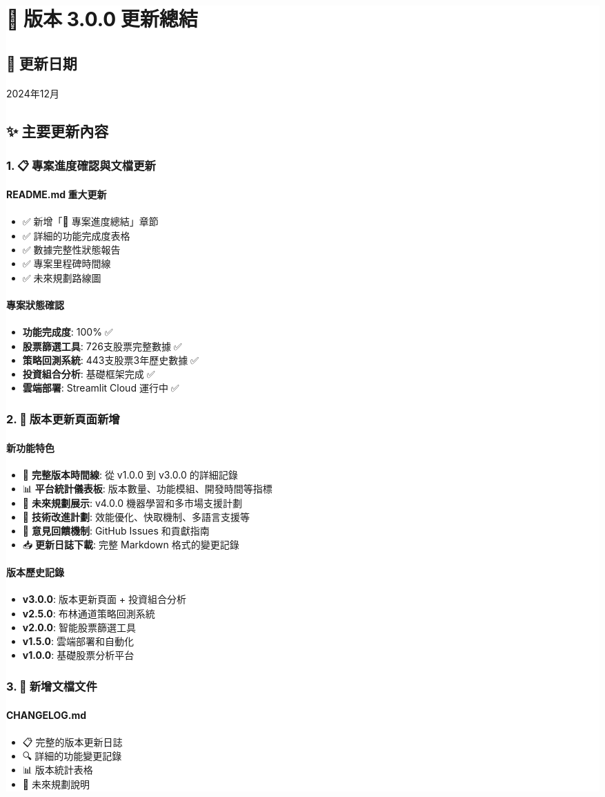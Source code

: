 # 🚀 版本 3.0.0 更新總結

## 📅 更新日期
2024年12月

## ✨ 主要更新內容

### 1. 📋 專案進度確認與文檔更新

#### README.md 重大更新
- ✅ 新增「🚀 專案進度總結」章節
- ✅ 詳細的功能完成度表格
- ✅ 數據完整性狀態報告
- ✅ 專案里程碑時間線
- ✅ 未來規劃路線圖

#### 專案狀態確認
- **功能完成度**: 100% ✅
- **股票篩選工具**: 726支股票完整數據 ✅
- **策略回測系統**: 443支股票3年歷史數據 ✅
- **投資組合分析**: 基礎框架完成 ✅
- **雲端部署**: Streamlit Cloud 運行中 ✅

### 2. 🔄 版本更新頁面新增

#### 新功能特色
- 📅 **完整版本時間線**: 從 v1.0.0 到 v3.0.0 的詳細記錄
- 📊 **平台統計儀表板**: 版本數量、功能模組、開發時間等指標
- 🚀 **未來規劃展示**: v4.0.0 機器學習和多市場支援計劃
- 🔧 **技術改進計劃**: 效能優化、快取機制、多語言支援等
- 💬 **意見回饋機制**: GitHub Issues 和貢獻指南
- 📥 **更新日誌下載**: 完整 Markdown 格式的變更記錄

#### 版本歷史記錄
- **v3.0.0**: 版本更新頁面 + 投資組合分析
- **v2.5.0**: 布林通道策略回測系統
- **v2.0.0**: 智能股票篩選工具
- **v1.5.0**: 雲端部署和自動化
- **v1.0.0**: 基礎股票分析平台

### 3. 📄 新增文檔文件

#### CHANGELOG.md
- 📋 完整的版本更新日誌
- 🔍 詳細的功能變更記錄
- 📊 版本統計表格
- 🚀 未來規劃說明
